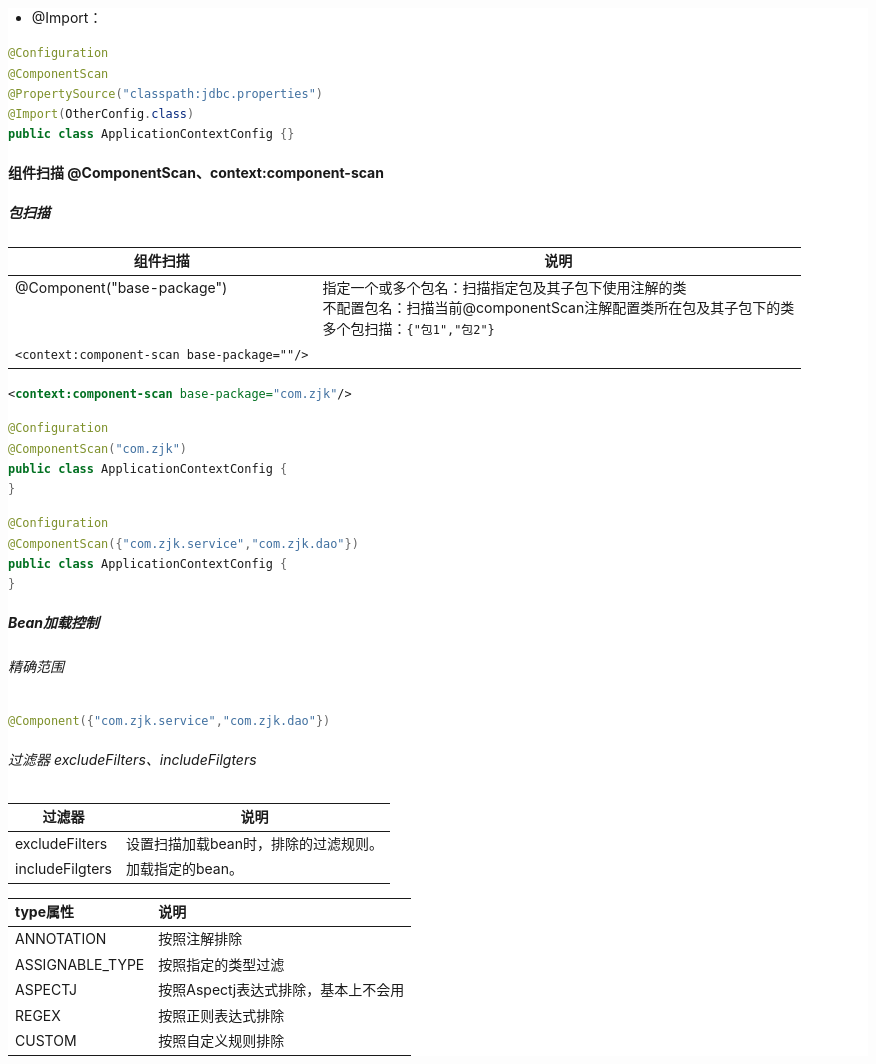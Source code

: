 - @Import：

```java
@Configuration
@ComponentScan
@PropertySource("classpath:jdbc.properties")
@Import(OtherConfig.class)
public class ApplicationContextConfig {}
```

#### 组件扫描 @ComponentScan、context:component-scan

##### 包扫描

| 组件扫描                                        | 说明                                                                                               |
| ------------------------------------------- | ------------------------------------------------------------------------------------------------ |
| @Component("base-package")                  | 指定一个或多个包名：扫描指定包及其子包下使用注解的类<br />不配置包名：扫描当前@componentScan注解配置类所在包及其子包下的类<br />多个包扫描：`{"包1","包2"}` |
| `<context:component-scan base-package=""/>` |                                                                                                  |

```xml
<context:component-scan base-package="com.zjk"/>
```

```java
@Configuration
@ComponentScan("com.zjk")
public class ApplicationContextConfig {
}
```

```java
@Configuration
@ComponentScan({"com.zjk.service","com.zjk.dao"})
public class ApplicationContextConfig {
}
```

##### Bean加载控制

###### 精确范围

```java
@Component({"com.zjk.service","com.zjk.dao"})
```

###### 过滤器 excludeFilters、includeFilgters

| 过滤器             | 说明                   |
| --------------- | -------------------- |
| excludeFilters  | 设置扫描加载bean时，排除的过滤规则。 |
| includeFilgters | 加载指定的bean。           |

| type属性          | 说明                    |
|:--------------- |:--------------------- |
| ANNOTATION      | 按照注解排除                |
| ASSIGNABLE_TYPE | 按照指定的类型过滤             |
| ASPECTJ         | 按照Aspectj表达式排除，基本上不会用 |
| REGEX           | 按照正则表达式排除             |
| CUSTOM          | 按照自定义规则排除             |
